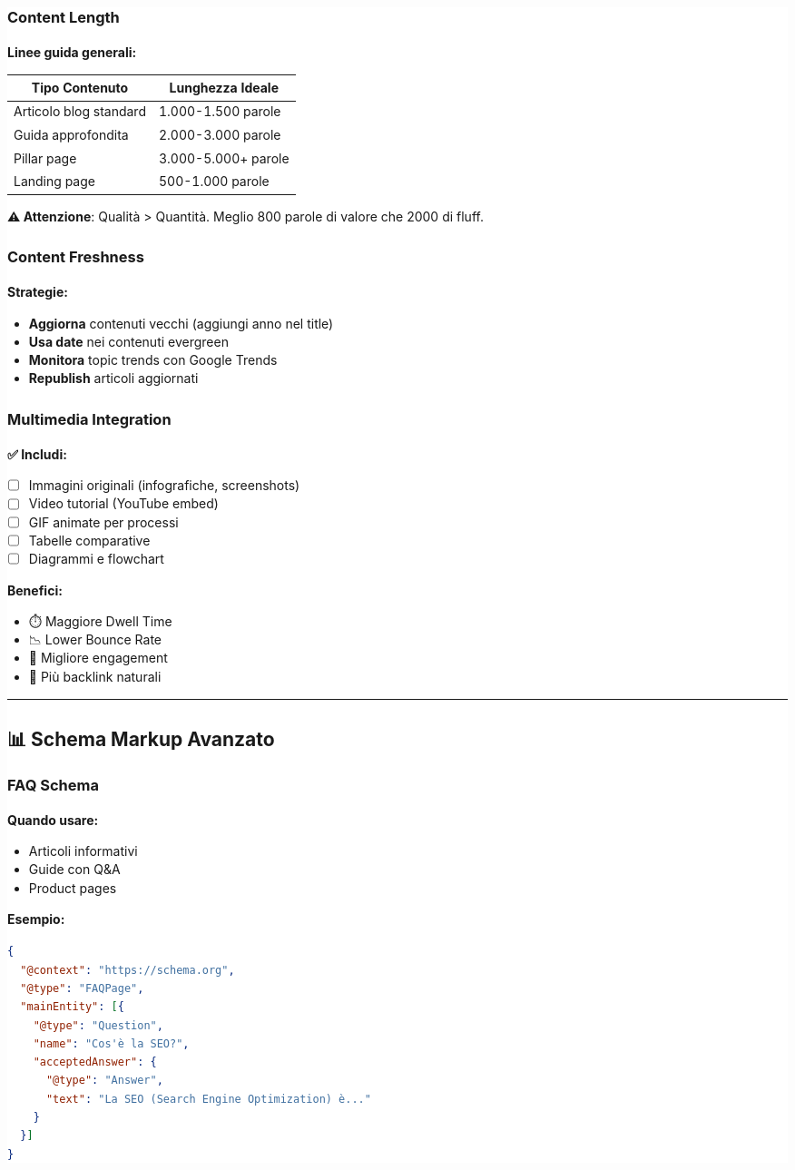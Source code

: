 ### Content Length

**Linee guida generali:**

| Tipo Contenuto | Lunghezza Ideale |
|----------------|------------------|
| Articolo blog standard | 1.000-1.500 parole |
| Guida approfondita | 2.000-3.000 parole |
| Pillar page | 3.000-5.000+ parole |
| Landing page | 500-1.000 parole |

**⚠️ Attenzione**: Qualità > Quantità. Meglio 800 parole di valore che 2000 di fluff.

### Content Freshness

**Strategie:**
- **Aggiorna** contenuti vecchi (aggiungi anno nel title)
- **Usa date** nei contenuti evergreen
- **Monitora** topic trends con Google Trends
- **Republish** articoli aggiornati

### Multimedia Integration

**✅ Includi:**
- [ ] Immagini originali (infografiche, screenshots)
- [ ] Video tutorial (YouTube embed)
- [ ] GIF animate per processi
- [ ] Tabelle comparative
- [ ] Diagrammi e flowchart

**Benefici:**
- ⏱️ Maggiore Dwell Time
- 📉 Lower Bounce Rate
- 🎯 Migliore engagement
- 🔗 Più backlink naturali

---

## 📊 Schema Markup Avanzato

### FAQ Schema

**Quando usare:**
- Articoli informativi
- Guide con Q&A
- Product pages

**Esempio:**
```json
{
  "@context": "https://schema.org",
  "@type": "FAQPage",
  "mainEntity": [{
    "@type": "Question",
    "name": "Cos'è la SEO?",
    "acceptedAnswer": {
      "@type": "Answer",
      "text": "La SEO (Search Engine Optimization) è..."
    }
  }]
}
```
